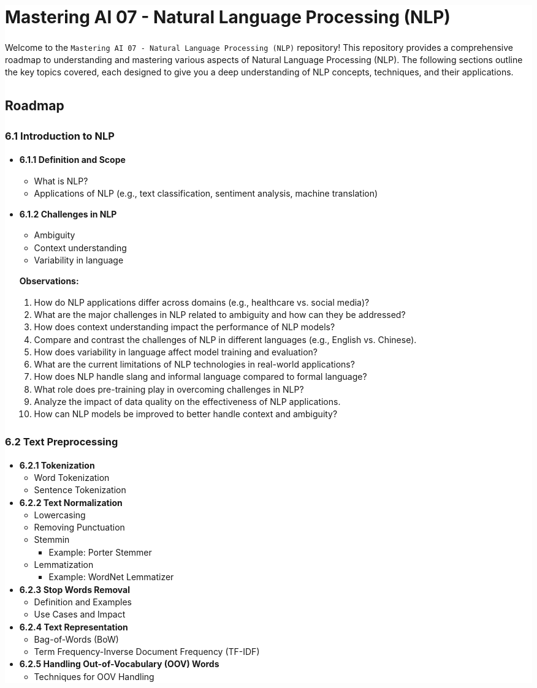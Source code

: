 # Mastering AI 07 - Natural Language Processing (NLP)

Welcome to the `Mastering AI 07 - Natural Language Processing (NLP)` repository! This repository provides a comprehensive roadmap to understanding and mastering various aspects of Natural Language Processing (NLP). The following sections outline the key topics covered, each designed to give you a deep understanding of NLP concepts, techniques, and their applications.

## Roadmap

### 6.1 Introduction to NLP
- **6.1.1 Definition and Scope**
  - What is NLP?
  - Applications of NLP (e.g., text classification, sentiment analysis, machine translation)
- **6.1.2 Challenges in NLP**
  - Ambiguity
  - Context understanding
  - Variability in language

  **Observations:**
  1. How do NLP applications differ across domains (e.g., healthcare vs. social media)?
  2. What are the major challenges in NLP related to ambiguity and how can they be addressed?
  3. How does context understanding impact the performance of NLP models?
  4. Compare and contrast the challenges of NLP in different languages (e.g., English vs. Chinese).
  5. How does variability in language affect model training and evaluation?
  6. What are the current limitations of NLP technologies in real-world applications?
  7. How does NLP handle slang and informal language compared to formal language?
  8. What role does pre-training play in overcoming challenges in NLP?
  9. Analyze the impact of data quality on the effectiveness of NLP applications.
  10. How can NLP models be improved to better handle context and ambiguity?

### 6.2 Text Preprocessing
- **6.2.1 Tokenization**
  - Word Tokenization
  - Sentence Tokenization
- **6.2.2 Text Normalization**
  - Lowercasing
  - Removing Punctuation
  - Stemmin
    - Example: Porter Stemmer
  - Lemmatization
    - Example: WordNet Lemmatizer
- **6.2.3 Stop Words Removal**
  - Definition and Examples
  - Use Cases and Impact
- **6.2.4 Text Representation**
  - Bag-of-Words (BoW)
  - Term Frequency-Inverse Document Frequency (TF-IDF)
- **6.2.5 Handling Out-of-Vocabulary (OOV) Words**
  - Techniques for OOV Handling
